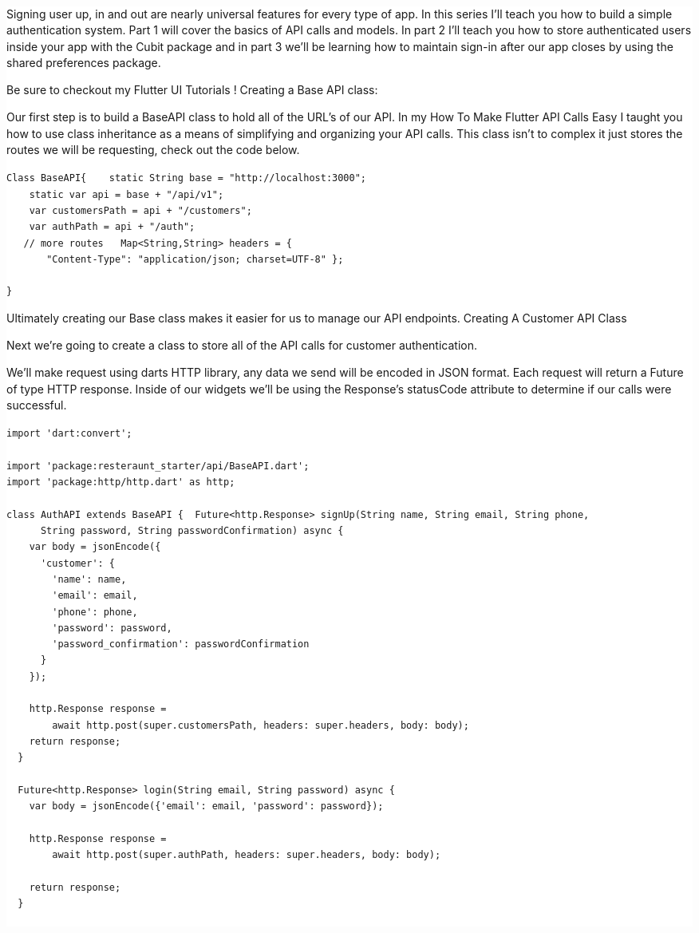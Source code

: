 Signing user up, in and out are nearly universal features for every type of app. In this series I’ll teach you how to build a simple authentication system. Part 1 will cover the basics of API calls and models. In part 2 I’ll teach you how to store authenticated users inside your app with the Cubit package and in part 3 we’ll be learning how to maintain sign-in after our app closes by using the shared preferences package.


Be sure to checkout my Flutter UI Tutorials !
Creating a Base API class:

Our first step is to build a BaseAPI class to hold all of the URL’s of our API. In my How To Make Flutter API Calls Easy I taught you how to use class inheritance as a means of simplifying and organizing your API calls. This class isn’t to complex it just stores the routes we will be requesting, check out the code below.

```
Class BaseAPI{    static String base = "http://localhost:3000"; 
    static var api = base + "/api/v1";
    var customersPath = api + "/customers";
    var authPath = api + "/auth"; 
   // more routes   Map<String,String> headers = {                           
       "Content-Type": "application/json; charset=UTF-8" };                                      
              
}
```
Ultimately creating our Base class makes it easier for us to manage our API endpoints.
Creating A Customer API Class

Next we’re going to create a class to store all of the API calls for customer authentication.

We’ll make request using darts HTTP library, any data we send will be encoded in JSON format. Each request will return a Future of type HTTP response. Inside of our widgets we’ll be using the Response’s statusCode attribute to determine if our calls were successful.
```
import 'dart:convert';

import 'package:resteraunt_starter/api/BaseAPI.dart';
import 'package:http/http.dart' as http;

class AuthAPI extends BaseAPI {  Future<http.Response> signUp(String name, String email, String phone,
      String password, String passwordConfirmation) async {
    var body = jsonEncode({
      'customer': {
        'name': name,
        'email': email,
        'phone': phone,
        'password': password,
        'password_confirmation': passwordConfirmation
      }
    });

    http.Response response =
        await http.post(super.customersPath, headers: super.headers, body: body);
    return response;
  }

  Future<http.Response> login(String email, String password) async {
    var body = jsonEncode({'email': email, 'password': password});

    http.Response response =
        await http.post(super.authPath, headers: super.headers, body: body);

    return response;
  }


```